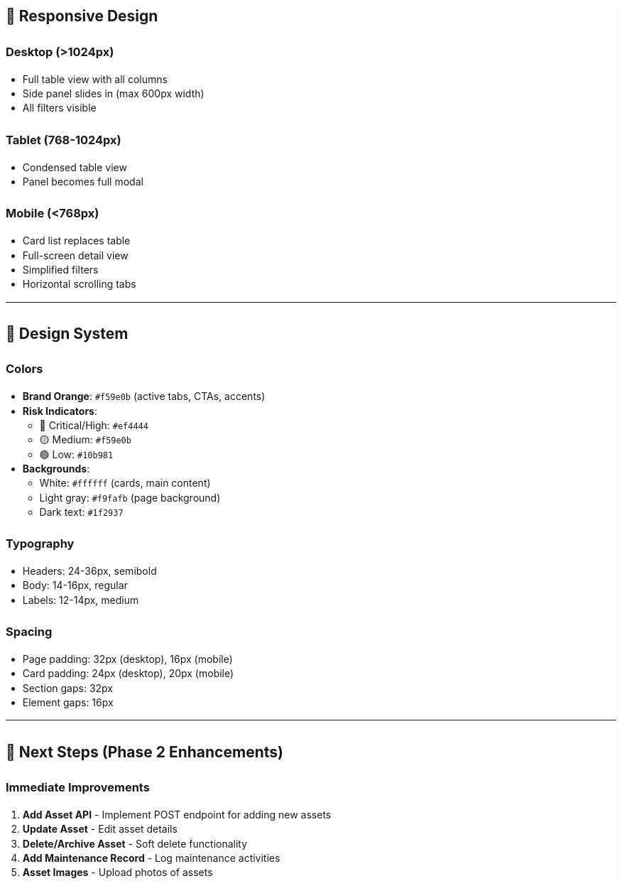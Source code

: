 
## 📱 Responsive Design

### **Desktop (>1024px)**
- Full table view with all columns
- Side panel slides in (max 600px width)
- All filters visible

### **Tablet (768-1024px)**
- Condensed table view
- Panel becomes full modal

### **Mobile (<768px)**
- Card list replaces table
- Full-screen detail view
- Simplified filters
- Horizontal scrolling tabs

---

## 🎨 Design System

### **Colors**
- **Brand Orange**: `#f59e0b` (active tabs, CTAs, accents)
- **Risk Indicators**:
  - 🔴 Critical/High: `#ef4444`
  - 🟡 Medium: `#f59e0b`
  - 🟢 Low: `#10b981`
- **Backgrounds**:
  - White: `#ffffff` (cards, main content)
  - Light gray: `#f9fafb` (page background)
  - Dark text: `#1f2937`

### **Typography**
- Headers: 24-36px, semibold
- Body: 14-16px, regular
- Labels: 12-14px, medium

### **Spacing**
- Page padding: 32px (desktop), 16px (mobile)
- Card padding: 24px (desktop), 20px (mobile)
- Section gaps: 32px
- Element gaps: 16px

---

## 🚀 Next Steps (Phase 2 Enhancements)

### **Immediate Improvements**
1. **Add Asset API** - Implement POST endpoint for adding new assets
2. **Update Asset** - Edit asset details
3. **Delete/Archive Asset** - Soft delete functionality
4. **Add Maintenance Record** - Log maintenance activities
5. **Asset Images** - Upload photos of assets
